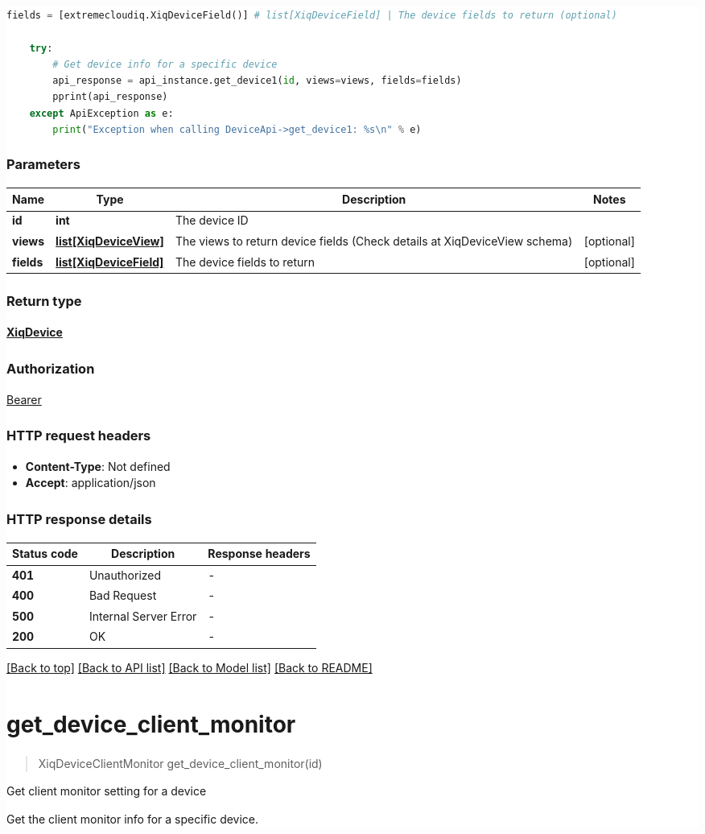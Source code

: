 ```python
fields = [extremecloudiq.XiqDeviceField()] # list[XiqDeviceField] | The device fields to return (optional)

    try:
        # Get device info for a specific device
        api_response = api_instance.get_device1(id, views=views, fields=fields)
        pprint(api_response)
    except ApiException as e:
        print("Exception when calling DeviceApi->get_device1: %s\n" % e)
```

### Parameters

Name | Type | Description  | Notes
------------- | ------------- | ------------- | -------------
 **id** | **int**| The device ID | 
 **views** | [**list[XiqDeviceView]**](XiqDeviceView.md)| The views to return device fields (Check details at XiqDeviceView schema) | [optional] 
 **fields** | [**list[XiqDeviceField]**](XiqDeviceField.md)| The device fields to return | [optional] 

### Return type

[**XiqDevice**](XiqDevice.md)

### Authorization

[Bearer](../README.md#Bearer)

### HTTP request headers

 - **Content-Type**: Not defined
 - **Accept**: application/json

### HTTP response details
| Status code | Description | Response headers |
|-------------|-------------|------------------|
**401** | Unauthorized |  -  |
**400** | Bad Request |  -  |
**500** | Internal Server Error |  -  |
**200** | OK |  -  |

[[Back to top]](#) [[Back to API list]](../README.md#documentation-for-api-endpoints) [[Back to Model list]](../README.md#documentation-for-models) [[Back to README]](../README.md)

# **get_device_client_monitor**
> XiqDeviceClientMonitor get_device_client_monitor(id)

Get client monitor setting for a device

Get the client monitor info for a specific device.

